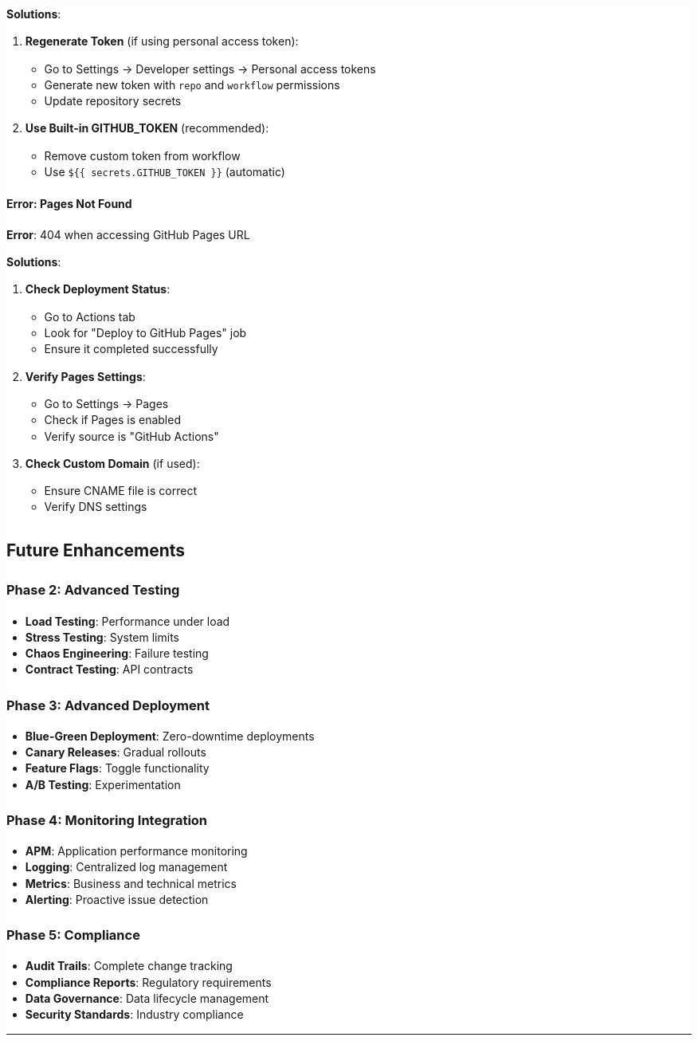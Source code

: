 **Solutions**:

1. **Regenerate Token** (if using personal access token):
   - Go to Settings → Developer settings → Personal access tokens
   - Generate new token with `repo` and `workflow` permissions
   - Update repository secrets

2. **Use Built-in GITHUB_TOKEN** (recommended):
   - Remove custom token from workflow
   - Use `${{ secrets.GITHUB_TOKEN }}` (automatic)

#### **Error: Pages Not Found**

**Error**: 404 when accessing GitHub Pages URL

**Solutions**:

1. **Check Deployment Status**:
   - Go to Actions tab
   - Look for "Deploy to GitHub Pages" job
   - Ensure it completed successfully

2. **Verify Pages Settings**:
   - Go to Settings → Pages
   - Check if Pages is enabled
   - Verify source is "GitHub Actions"

3. **Check Custom Domain** (if used):
   - Ensure CNAME file is correct
   - Verify DNS settings

## Future Enhancements

### **Phase 2: Advanced Testing**
- **Load Testing**: Performance under load
- **Stress Testing**: System limits
- **Chaos Engineering**: Failure testing
- **Contract Testing**: API contracts

### **Phase 3: Advanced Deployment**
- **Blue-Green Deployment**: Zero-downtime deployments
- **Canary Releases**: Gradual rollouts
- **Feature Flags**: Toggle functionality
- **A/B Testing**: Experimentation

### **Phase 4: Monitoring Integration**
- **APM**: Application performance monitoring
- **Logging**: Centralized log management
- **Metrics**: Business and technical metrics
- **Alerting**: Proactive issue detection

### **Phase 5: Compliance**
- **Audit Trails**: Complete change tracking
- **Compliance Reports**: Regulatory requirements
- **Data Governance**: Data lifecycle management
- **Security Standards**: Industry compliance

---